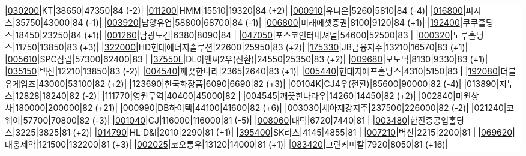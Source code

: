 |[030200](https://finance.daum.net/quotes/A030200)|KT|38650|47350|84 (-2)|
|[011200](https://finance.daum.net/quotes/A011200)|HMM|15510|19320|84 (+2)|
|[000910](https://finance.daum.net/quotes/A000910)|유니온|5260|5810|84 (-4)|
|[016800](https://finance.daum.net/quotes/A016800)|퍼시스|35750|43000|84 (-1)|
|[003920](https://finance.daum.net/quotes/A003920)|남양유업|58800|68700|84 (-1)|
|[006800](https://finance.daum.net/quotes/A006800)|미래에셋증권|8100|9120|84 (+1)|
|[192400](https://finance.daum.net/quotes/A192400)|쿠쿠홀딩스|18450|23250|84 (+1)|
|[001260](https://finance.daum.net/quotes/A001260)|남광토건|6380|8090|84 |
|[047050](https://finance.daum.net/quotes/A047050)|포스코인터내셔널|54600|52500|83 |
|[000320](https://finance.daum.net/quotes/A000320)|노루홀딩스|11750|13850|83 (+3)|
|[322000](https://finance.daum.net/quotes/A322000)|HD현대에너지솔루션|22600|25950|83 (+2)|
|[175330](https://finance.daum.net/quotes/A175330)|JB금융지주|13210|16570|83 (+1)|
|[005610](https://finance.daum.net/quotes/A005610)|SPC삼립|57300|62400|83 |
|[37550L](https://finance.daum.net/quotes/A37550L)|DL이앤씨2우(전환)|24550|25350|83 (+2)|
|[009680](https://finance.daum.net/quotes/A009680)|모토닉|8130|9330|83 (+1)|
|[035150](https://finance.daum.net/quotes/A035150)|백산|12210|13850|83 (-2)|
|[004540](https://finance.daum.net/quotes/A004540)|깨끗한나라|2365|2640|83 (+1)|
|[005440](https://finance.daum.net/quotes/A005440)|현대지에프홀딩스|4310|5150|83 |
|[192080](https://finance.daum.net/quotes/A192080)|더블유게임즈|43000|53100|82 (+2)|
|[123690](https://finance.daum.net/quotes/A123690)|한국화장품|6090|6690|82 (+3)|
|[00104K](https://finance.daum.net/quotes/A00104K)|CJ4우(전환)|85600|90000|82 (-4)|
|[013890](https://finance.daum.net/quotes/A013890)|지누스|12828|18240|82 (-2)|
|[111770](https://finance.daum.net/quotes/A111770)|영원무역|40400|45000|82 |
|[004545](https://finance.daum.net/quotes/A004545)|깨끗한나라우|14260|14450|82 (+2)|
|[002840](https://finance.daum.net/quotes/A002840)|미원상사|180000|200000|82 (+21)|
|[000990](https://finance.daum.net/quotes/A000990)|DB하이텍|44100|41600|82 (+6)|
|[003030](https://finance.daum.net/quotes/A003030)|세아제강지주|237500|226000|82 (-2)|
|[021240](https://finance.daum.net/quotes/A021240)|코웨이|57700|70800|82 (-3)|
|[001040](https://finance.daum.net/quotes/A001040)|CJ|116000|116000|81 (-5)|
|[008060](https://finance.daum.net/quotes/A008060)|대덕|6720|7440|81 |
|[003480](https://finance.daum.net/quotes/A003480)|한진중공업홀딩스|3225|3825|81 (+2)|
|[014790](https://finance.daum.net/quotes/A014790)|HL D&I|2010|2290|81 (+1)|
|[395400](https://finance.daum.net/quotes/A395400)|SK리츠|4145|4855|81 |
|[007210](https://finance.daum.net/quotes/A007210)|벽산|2215|2200|81 |
|[069620](https://finance.daum.net/quotes/A069620)|대웅제약|121500|132200|81 (+3)|
|[002025](https://finance.daum.net/quotes/A002025)|코오롱우|13120|14000|81 (+1)|
|[083420](https://finance.daum.net/quotes/A083420)|그린케미칼|7920|8050|81 (+16)|